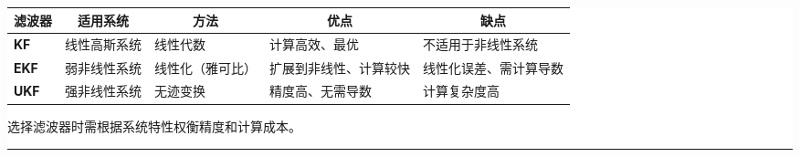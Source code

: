 | **滤波器** | **适用系统**       | **方法**         | **优点**                  | **缺点**                  |
|------------|--------------------|------------------|---------------------------|---------------------------|
| **KF**     | 线性高斯系统       | 线性代数         | 计算高效、最优            | 不适用于非线性系统         |
| **EKF**    | 弱非线性系统       | 线性化（雅可比） | 扩展到非线性、计算较快    | 线性化误差、需计算导数    |
| **UKF**    | 强非线性系统       | 无迹变换         | 精度高、无需导数          | 计算复杂度高              |

选择滤波器时需根据系统特性权衡精度和计算成本。

---
